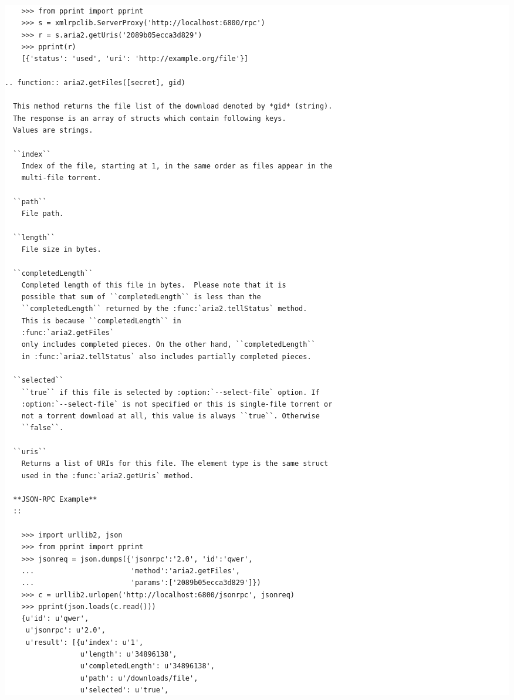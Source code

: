 ~~~~~~~
    >>> from pprint import pprint
    >>> s = xmlrpclib.ServerProxy('http://localhost:6800/rpc')
    >>> r = s.aria2.getUris('2089b05ecca3d829')
    >>> pprint(r)
    [{'status': 'used', 'uri': 'http://example.org/file'}]

.. function:: aria2.getFiles([secret], gid)

  This method returns the file list of the download denoted by *gid* (string).
  The response is an array of structs which contain following keys.
  Values are strings.

  ``index``
    Index of the file, starting at 1, in the same order as files appear in the
    multi-file torrent.

  ``path``
    File path.

  ``length``
    File size in bytes.

  ``completedLength``
    Completed length of this file in bytes.  Please note that it is
    possible that sum of ``completedLength`` is less than the
    ``completedLength`` returned by the :func:`aria2.tellStatus` method.
    This is because ``completedLength`` in
    :func:`aria2.getFiles`
    only includes completed pieces. On the other hand, ``completedLength``
    in :func:`aria2.tellStatus` also includes partially completed pieces.

  ``selected``
    ``true`` if this file is selected by :option:`--select-file` option. If
    :option:`--select-file` is not specified or this is single-file torrent or
    not a torrent download at all, this value is always ``true``. Otherwise
    ``false``.

  ``uris``
    Returns a list of URIs for this file. The element type is the same struct
    used in the :func:`aria2.getUris` method.

  **JSON-RPC Example**
  ::

    >>> import urllib2, json
    >>> from pprint import pprint
    >>> jsonreq = json.dumps({'jsonrpc':'2.0', 'id':'qwer',
    ...                       'method':'aria2.getFiles',
    ...                       'params':['2089b05ecca3d829']})
    >>> c = urllib2.urlopen('http://localhost:6800/jsonrpc', jsonreq)
    >>> pprint(json.loads(c.read()))
    {u'id': u'qwer',
     u'jsonrpc': u'2.0',
     u'result': [{u'index': u'1',
                  u'length': u'34896138',
                  u'completedLength': u'34896138',
                  u'path': u'/downloads/file',
                  u'selected': u'true',
